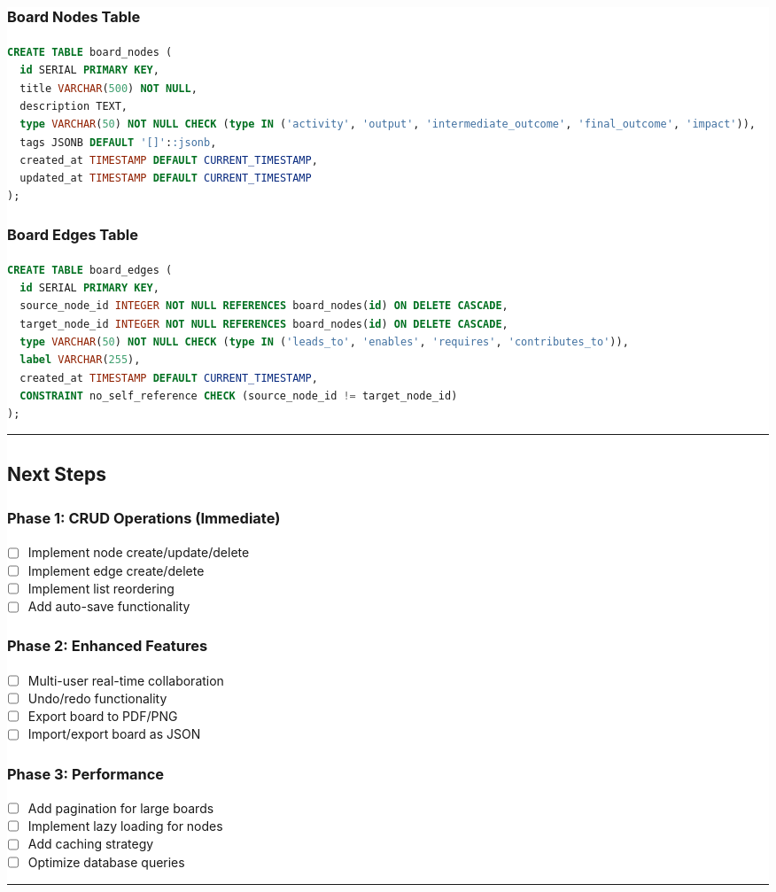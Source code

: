 ### Board Nodes Table
```sql
CREATE TABLE board_nodes (
  id SERIAL PRIMARY KEY,
  title VARCHAR(500) NOT NULL,
  description TEXT,
  type VARCHAR(50) NOT NULL CHECK (type IN ('activity', 'output', 'intermediate_outcome', 'final_outcome', 'impact')),
  tags JSONB DEFAULT '[]'::jsonb,
  created_at TIMESTAMP DEFAULT CURRENT_TIMESTAMP,
  updated_at TIMESTAMP DEFAULT CURRENT_TIMESTAMP
);
```

### Board Edges Table
```sql
CREATE TABLE board_edges (
  id SERIAL PRIMARY KEY,
  source_node_id INTEGER NOT NULL REFERENCES board_nodes(id) ON DELETE CASCADE,
  target_node_id INTEGER NOT NULL REFERENCES board_nodes(id) ON DELETE CASCADE,
  type VARCHAR(50) NOT NULL CHECK (type IN ('leads_to', 'enables', 'requires', 'contributes_to')),
  label VARCHAR(255),
  created_at TIMESTAMP DEFAULT CURRENT_TIMESTAMP,
  CONSTRAINT no_self_reference CHECK (source_node_id != target_node_id)
);
```

---

## Next Steps

### Phase 1: CRUD Operations (Immediate)
- [ ] Implement node create/update/delete
- [ ] Implement edge create/delete
- [ ] Implement list reordering
- [ ] Add auto-save functionality

### Phase 2: Enhanced Features
- [ ] Multi-user real-time collaboration
- [ ] Undo/redo functionality
- [ ] Export board to PDF/PNG
- [ ] Import/export board as JSON

### Phase 3: Performance
- [ ] Add pagination for large boards
- [ ] Implement lazy loading for nodes
- [ ] Add caching strategy
- [ ] Optimize database queries

---
